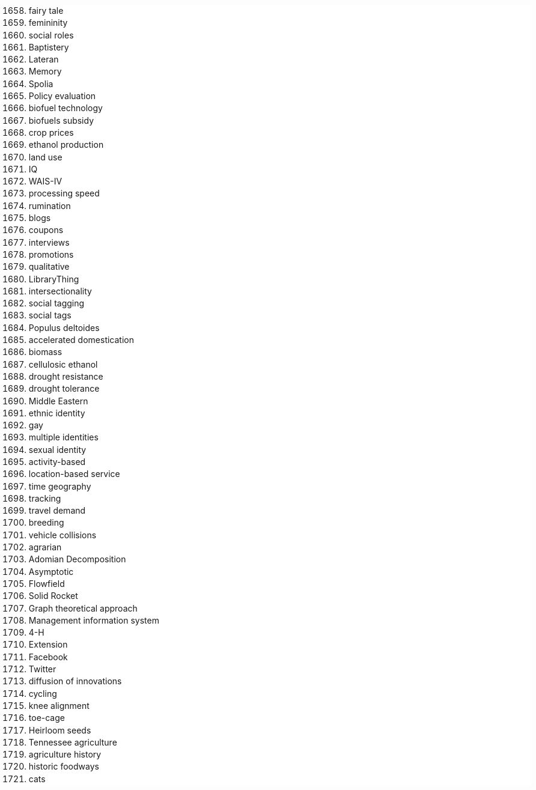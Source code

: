 1658. fairy tale
1659. femininity
1660. social roles
1661. Baptistery
1662. Lateran
1663. Memory
1664. Spolia
1665. Policy evaluation
1666. biofuel technology
1667. biofuels subsidy
1668. crop prices
1669. ethanol production
1670. land use
1671. IQ
1672. WAIS-IV
1673. processing speed
1674. rumination
1675. blogs
1676. coupons
1677. interviews
1678. promotions
1679. qualitative
1680. LibraryThing
1681. intersectionality
1682. social tagging
1683. social tags
1684. Populus deltoides
1685. accelerated domestication
1686. biomass
1687. cellulosic ethanol
1688. drought resistance
1689. drought tolerance
1690. Middle Eastern
1691. ethnic identity
1692. gay
1693. multiple identities
1694. sexual identity
1695. activity-based
1696. location-based service
1697. time geography
1698. tracking
1699. travel demand
1700. breeding
1701. vehicle collisions
1702. agrarian
1703. Adomian Decomposition
1704. Asymptotic
1705. Flowfield
1706. Solid Rocket
1707. Graph theoretical approach
1708. Management information system
1709. 4-H
1710. Extension
1711. Facebook
1712. Twitter
1713. diffusion of innovations
1714. cycling
1715. knee alignment
1716. toe-cage
1717. Heirloom seeds
1718. Tennessee agriculture
1719. agriculture history
1720. historic foodways
1721. cats